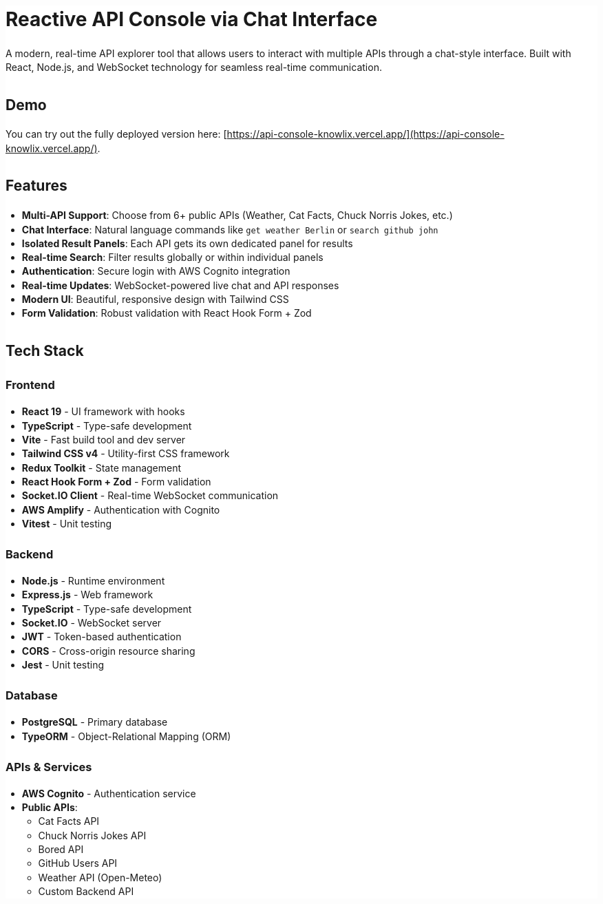 # Reactive API Console via Chat Interface

A modern, real-time API explorer tool that allows users to interact with multiple APIs through a chat-style interface. Built with React, Node.js, and WebSocket technology for seamless real-time communication.

## Demo
You can try out the fully deployed version here: [https://api-console-knowlix.vercel.app/](https://api-console-knowlix.vercel.app/).

##  Features

- **Multi-API Support**: Choose from 6+ public APIs (Weather, Cat Facts, Chuck Norris Jokes, etc.)
- **Chat Interface**: Natural language commands like `get weather Berlin` or `search github john`
- **Isolated Result Panels**: Each API gets its own dedicated panel for results
- **Real-time Search**: Filter results globally or within individual panels
- **Authentication**: Secure login with AWS Cognito integration
- **Real-time Updates**: WebSocket-powered live chat and API responses
- **Modern UI**: Beautiful, responsive design with Tailwind CSS
- **Form Validation**: Robust validation with React Hook Form + Zod

## Tech Stack

### Frontend
- **React 19** - UI framework with hooks
- **TypeScript** - Type-safe development
- **Vite** - Fast build tool and dev server
- **Tailwind CSS v4** - Utility-first CSS framework
- **Redux Toolkit** - State management
- **React Hook Form + Zod** - Form validation
- **Socket.IO Client** - Real-time WebSocket communication
- **AWS Amplify** - Authentication with Cognito
- **Vitest** - Unit testing

### Backend
- **Node.js** - Runtime environment
- **Express.js** - Web framework
- **TypeScript** - Type-safe development
- **Socket.IO** - WebSocket server
- **JWT** - Token-based authentication
- **CORS** - Cross-origin resource sharing
- **Jest** - Unit testing

### Database
- **PostgreSQL** - Primary database
- **TypeORM** - Object-Relational Mapping (ORM)

### APIs & Services
- **AWS Cognito** - Authentication service
- **Public APIs**:
  - Cat Facts API
  - Chuck Norris Jokes API
  - Bored API
  - GitHub Users API
  - Weather API (Open-Meteo)
  - Custom Backend API
